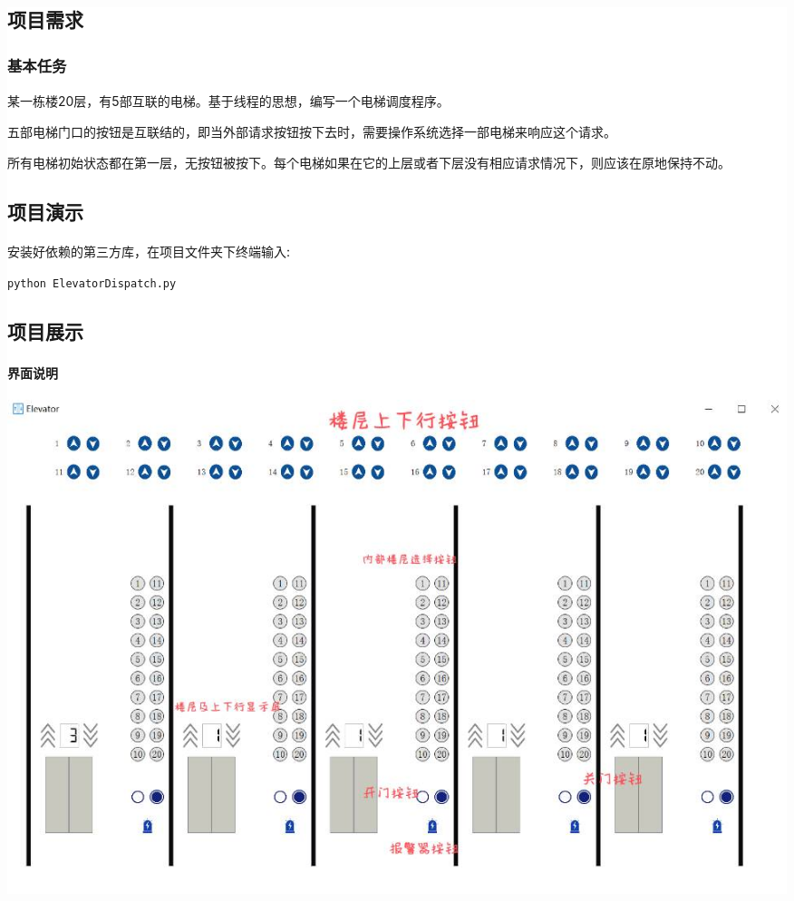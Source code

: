 

## 项目需求

### 基本任务

某一栋楼20层，有5部互联的电梯。基于线程的思想，编写一个电梯调度程序。

五部电梯门口的按钮是互联结的，即当外部请求按钮按下去时，需要操作系统选择一部电梯来响应这个请求。

所有电梯初始状态都在第一层，无按钮被按下。每个电梯如果在它的上层或者下层没有相应请求情况下，则应该在原地保持不动。



## 项目演示

安装好依赖的第三方库，在项目文件夹下终端输入:

```python
python ElevatorDispatch.py
```





## 项目展示



#### 界面说明

![界面](display/界面.jpg)
